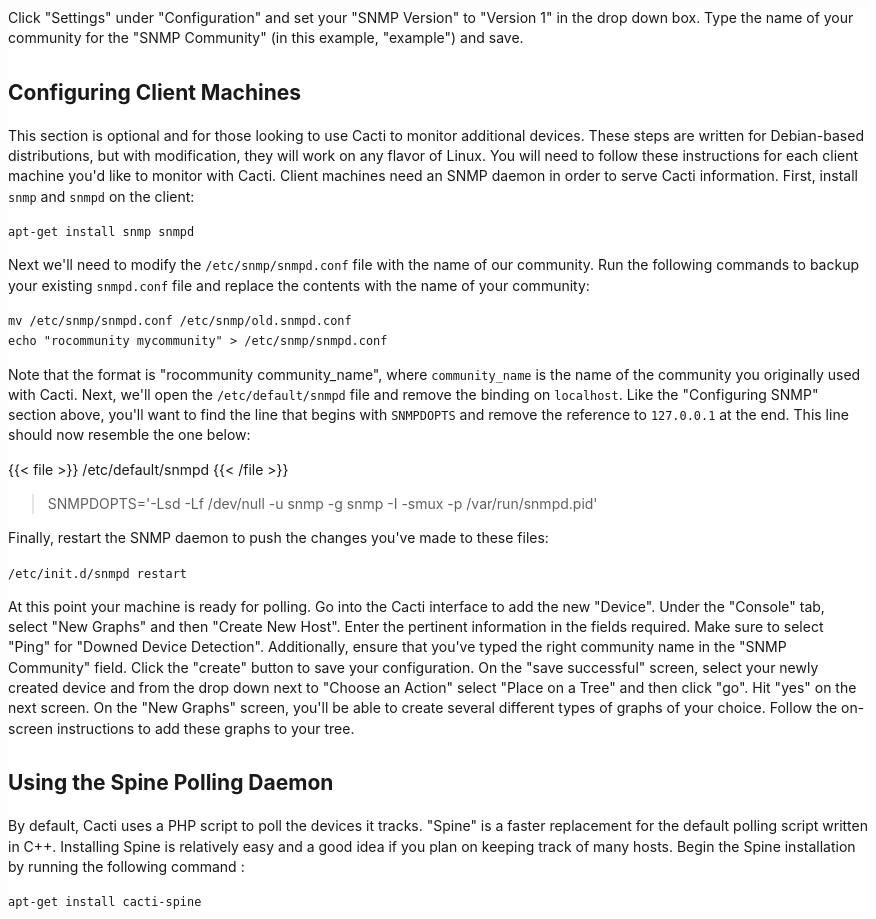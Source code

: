 Click "Settings" under "Configuration" and set your "SNMP Version" to "Version 1" in the drop down box. Type the name of your community for the "SNMP Community" (in this example, "example") and save.

Configuring Client Machines
---------------------------

This section is optional and for those looking to use Cacti to monitor additional devices. These steps are written for Debian-based distributions, but with modification, they will work on any flavor of Linux. You will need to follow these instructions for each client machine you'd like to monitor with Cacti. Client machines need an SNMP daemon in order to serve Cacti information. First, install `snmp` and `snmpd` on the client:

    apt-get install snmp snmpd

Next we'll need to modify the `/etc/snmp/snmpd.conf` file with the name of our community. Run the following commands to backup your existing `snmpd.conf` file and replace the contents with the name of your community:

    mv /etc/snmp/snmpd.conf /etc/snmp/old.snmpd.conf
    echo "rocommunity mycommunity" > /etc/snmp/snmpd.conf

Note that the format is "rocommunity community\_name", where `community_name` is the name of the community you originally used with Cacti. Next, we'll open the `/etc/default/snmpd` file and remove the binding on `localhost`. Like the "Configuring SNMP" section above, you'll want to find the line that begins with `SNMPDOPTS` and remove the reference to `127.0.0.1` at the end. This line should now resemble the one below:

{{< file >}}
/etc/default/snmpd
{{< /file >}}

> SNMPDOPTS='-Lsd -Lf /dev/null -u snmp -g snmp -I -smux -p /var/run/snmpd.pid'

Finally, restart the SNMP daemon to push the changes you've made to these files:

    /etc/init.d/snmpd restart

At this point your machine is ready for polling. Go into the Cacti interface to add the new "Device". Under the "Console" tab, select "New Graphs" and then "Create New Host". Enter the pertinent information in the fields required. Make sure to select "Ping" for "Downed Device Detection". Additionally, ensure that you've typed the right community name in the "SNMP Community" field. Click the "create" button to save your configuration. On the "save successful" screen, select your newly created device and from the drop down next to "Choose an Action" select "Place on a Tree" and then click "go". Hit "yes" on the next screen. On the "New Graphs" screen, you'll be able to create several different types of graphs of your choice. Follow the on-screen instructions to add these graphs to your tree.

Using the Spine Polling Daemon
------------------------------

By default, Cacti uses a PHP script to poll the devices it tracks. "Spine" is a faster replacement for the default polling script written in C++. Installing Spine is relatively easy and a good idea if you plan on keeping track of many hosts. Begin the Spine installation by running the following command :

    apt-get install cacti-spine
